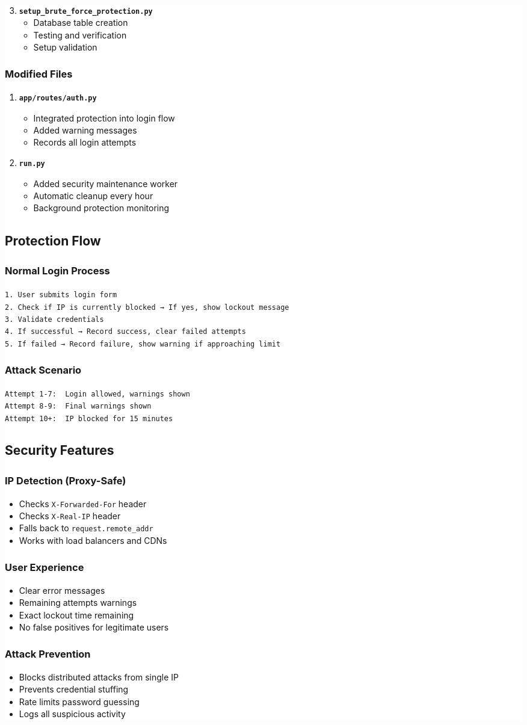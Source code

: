 3. **`setup_brute_force_protection.py`**
   - Database table creation
   - Testing and verification
   - Setup validation

### **Modified Files**
1. **`app/routes/auth.py`**
   - Integrated protection into login flow
   - Added warning messages
   - Records all login attempts

2. **`run.py`**
   - Added security maintenance worker
   - Automatic cleanup every hour
   - Background protection monitoring

## Protection Flow

### **Normal Login Process**
```
1. User submits login form
2. Check if IP is currently blocked → If yes, show lockout message
3. Validate credentials
4. If successful → Record success, clear failed attempts
5. If failed → Record failure, show warning if approaching limit
```

### **Attack Scenario**
```
Attempt 1-7:  Login allowed, warnings shown
Attempt 8-9: ️ Final warnings shown
Attempt 10+:  IP blocked for 15 minutes
```

## Security Features

### **IP Detection (Proxy-Safe)**
- Checks `X-Forwarded-For` header
- Checks `X-Real-IP` header
- Falls back to `request.remote_addr`
- Works with load balancers and CDNs

### **User Experience**
- Clear error messages
- Remaining attempts warnings
- Exact lockout time remaining
- No false positives for legitimate users

### **Attack Prevention**
- Blocks distributed attacks from single IP
- Prevents credential stuffing
- Rate limits password guessing
- Logs all suspicious activity
